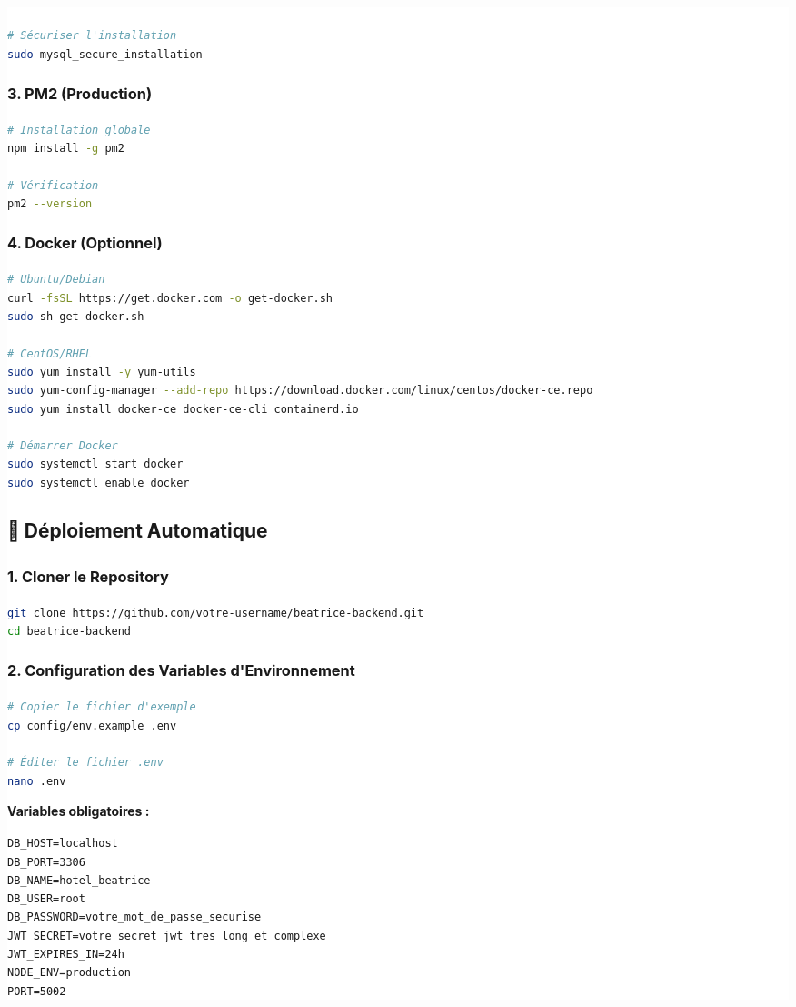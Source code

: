 ```bash

# Sécuriser l'installation
sudo mysql_secure_installation
```

### 3. PM2 (Production)
```bash
# Installation globale
npm install -g pm2

# Vérification
pm2 --version
```

### 4. Docker (Optionnel)
```bash
# Ubuntu/Debian
curl -fsSL https://get.docker.com -o get-docker.sh
sudo sh get-docker.sh

# CentOS/RHEL
sudo yum install -y yum-utils
sudo yum-config-manager --add-repo https://download.docker.com/linux/centos/docker-ce.repo
sudo yum install docker-ce docker-ce-cli containerd.io

# Démarrer Docker
sudo systemctl start docker
sudo systemctl enable docker
```

## 🚀 Déploiement Automatique

### 1. Cloner le Repository
```bash
git clone https://github.com/votre-username/beatrice-backend.git
cd beatrice-backend
```

### 2. Configuration des Variables d'Environnement
```bash
# Copier le fichier d'exemple
cp config/env.example .env

# Éditer le fichier .env
nano .env
```

**Variables obligatoires :**
```env
DB_HOST=localhost
DB_PORT=3306
DB_NAME=hotel_beatrice
DB_USER=root
DB_PASSWORD=votre_mot_de_passe_securise
JWT_SECRET=votre_secret_jwt_tres_long_et_complexe
JWT_EXPIRES_IN=24h
NODE_ENV=production
PORT=5002
```
